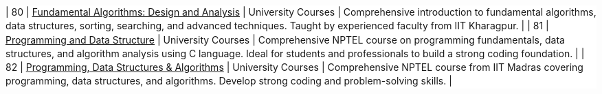 |      80 | [Fundamental Algorithms: Design and Analysis](https://getvm.io/tutorials/fundamental-algorithmsdesign-and-analysis-iit-kharagpur)                                                                                           | University Courses  | Comprehensive introduction to fundamental algorithms, data structures, sorting, searching, and advanced techniques. Taught by experienced faculty from IIT Kharagpur.                                                                                                                                                                                                                                                                                                                                                                                                                                                                                                                                                                                                                                                                                                                                                                                                                                                                                                                                                                                                                                                                                                                                                                                                                         |
|      81 | [Programming and Data Structure](https://getvm.io/tutorials/programming-and-data-structure-iit-kharagpur)                                                                                                                   | University Courses  | Comprehensive NPTEL course on programming fundamentals, data structures, and algorithm analysis using C language. Ideal for students and professionals to build a strong coding foundation.                                                                                                                                                                                                                                                                                                                                                                                                                                                                                                                                                                                                                                                                                                                                                                                                                                                                                                                                                                                                                                                                                                                                                                                                   |
|      82 | [Programming, Data Structures & Algorithms](https://getvm.io/tutorials/programming-data-structures-and-algorithms-iit-madras)                                                                                               | University Courses  | Comprehensive NPTEL course from IIT Madras covering programming, data structures, and algorithms. Develop strong coding and problem-solving skills.                                                                                                                                                                                                                                                                                                                                                                                                                                                                                                                                                                                                                                                                                                                                                                                                                                                                                                                                                                                                                                                                                                                                                                                                                                           |